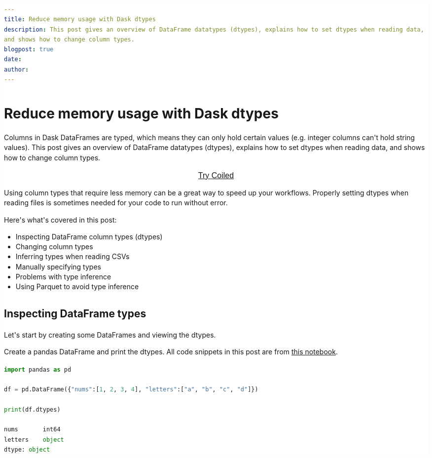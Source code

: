 ```yaml
---
title: Reduce memory usage with Dask dtypes
description: This post gives an overview of DataFrame datatypes (dtypes), explains how to set dtypes when reading data, and shows how to change column types.
blogpost: true
date: 
author: 
---
```


# Reduce memory usage with Dask dtypes

Columns in Dask DataFrames are typed, which means they can only hold certain values (e.g. integer columns can't hold string values). This post gives an overview of DataFrame datatypes (dtypes), explains how to set dtypes when reading data, and shows how to change column types.

<div class="w-embed"><span class="hs-cta-wrapper" id="hs-cta-wrapper-03d656c6-4957-4620-9331-31dd2182c1ec">
  <span class="hs-cta-node hs-cta-03d656c6-4957-4620-9331-31dd2182c1ec" id="hs-cta-03d656c6-4957-4620-9331-31dd2182c1ec" data-hs-drop="true" style="visibility: visible;"><a id="cta_button_9245528_be9599a4-6c30-4743-aa64-3e10e4ddc6b6" class="cta_button text-center" href="https://content.coiled.io/cs/c/?cta_guid=be9599a4-6c30-4743-aa64-3e10e4ddc6b6&amp;signature=AAH58kE78Sz_wM1WPzLY--PD23oBJyQscg&amp;portal_id=9245528&amp;placement_guid=03d656c6-4957-4620-9331-31dd2182c1ec&amp;click=23c0cf1e-623d-423b-b6c7-ba1b062f23a0&amp;redirect_url=APefjpFytgvxjTPeHFsOBPzO6q9PvqWmGLBowHgJ-RxZ8uS5sWNNAJ-Wah-aIvSu0bBFBCe45moYbl7ToU9y7SRVCk-i0y1YoK238lVXH5_v41HPgW4rxKI&amp;hsutk=&amp;canon=https%3A%2F%2Fwww.coiled.io%2Fblog%2Fdask-dtype-astype&amp;ts=1744161551844" style=" cta_dest_link="https://cloud.coiled.io/signup" title="Try Coiled"><div style="text-align: center;"><span style="font-family: Helvetica, Arial, sans-serif;"><span style="font-size: 16px;">Try </span><span style="font-size: 16px;">Coiled</span></span></div></a></span>
</span></div>

Using column types that require less memory can be a great way to speed up your workflows. Properly setting dtypes when reading files is sometimes needed for your code to run without error.

Here's what's covered in this post:

- Inspecting DataFrame column types (dtypes)
- Changing column types
- Inferring types when reading CSVs
- Manually specifying types
- Problems with type inference
- Using Parquet to avoid type inference

## Inspecting DataFrame types

Let's start by creating some DataFrames and viewing the dtypes.

Create a pandas DataFrame and print the dtypes.  All code snippets in this post are from [this notebook](https://github.com/coiled/coiled-resources/blob/main/dataframes/dask-dtypes.ipynb).

```python
import pandas as pd

df = pd.DataFrame({"nums":[1, 2, 3, 4], "letters":["a", "b", "c", "d"]})

print(df.dtypes)

nums       int64
letters    object
dtype: object
```
